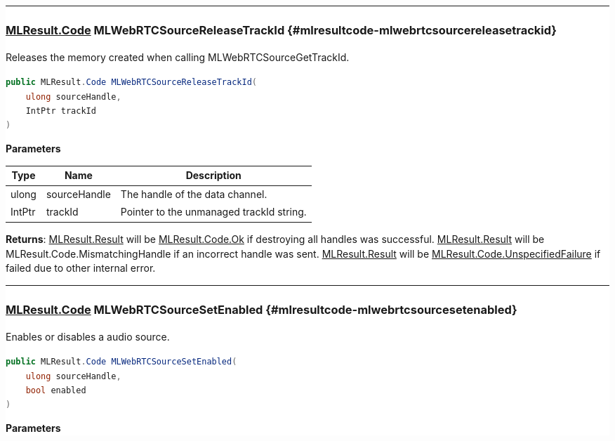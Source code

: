

-----------

### [MLResult.Code](/unity-api/api/UnityEngine.XR.MagicLeap/UnityEngine.XR.MagicLeap.MLResult.md#enums-code) MLWebRTCSourceReleaseTrackId {#mlresultcode-mlwebrtcsourcereleasetrackid}

Releases the memory created when calling MLWebRTCSourceGetTrackId. 

```csharp
public MLResult.Code MLWebRTCSourceReleaseTrackId(
    ulong sourceHandle,
    IntPtr trackId
)
```


**Parameters**

| Type | Name  | Description  | 
|--|--|--|
| ulong |sourceHandle|The handle of the data channel.|
| IntPtr |trackId|Pointer to the unmanaged trackId string.|






**Returns**: [MLResult.Result](/unity-api/api/UnityEngine.XR.MagicLeap/UnityEngine.XR.MagicLeap.MLResult.md#readonly--result) will be  [MLResult.Code.Ok](/unity-api/api/UnityEngine.XR.MagicLeap/UnityEngine.XR.MagicLeap.MLResult.md#enums-ok)  if destroying all handles was successful. [MLResult.Result](/unity-api/api/UnityEngine.XR.MagicLeap/UnityEngine.XR.MagicLeap.MLResult.md#readonly--result) will be  MLResult.Code.MismatchingHandle  if an incorrect handle was sent. [MLResult.Result](/unity-api/api/UnityEngine.XR.MagicLeap/UnityEngine.XR.MagicLeap.MLResult.md#readonly--result) will be  [MLResult.Code.UnspecifiedFailure](/unity-api/api/UnityEngine.XR.MagicLeap/UnityEngine.XR.MagicLeap.MLResult.md#enums-unspecifiedfailure)  if failed due to other internal error. 



-----------

### [MLResult.Code](/unity-api/api/UnityEngine.XR.MagicLeap/UnityEngine.XR.MagicLeap.MLResult.md#enums-code) MLWebRTCSourceSetEnabled {#mlresultcode-mlwebrtcsourcesetenabled}

Enables or disables a audio source. 

```csharp
public MLResult.Code MLWebRTCSourceSetEnabled(
    ulong sourceHandle,
    bool enabled
)
```


**Parameters**
